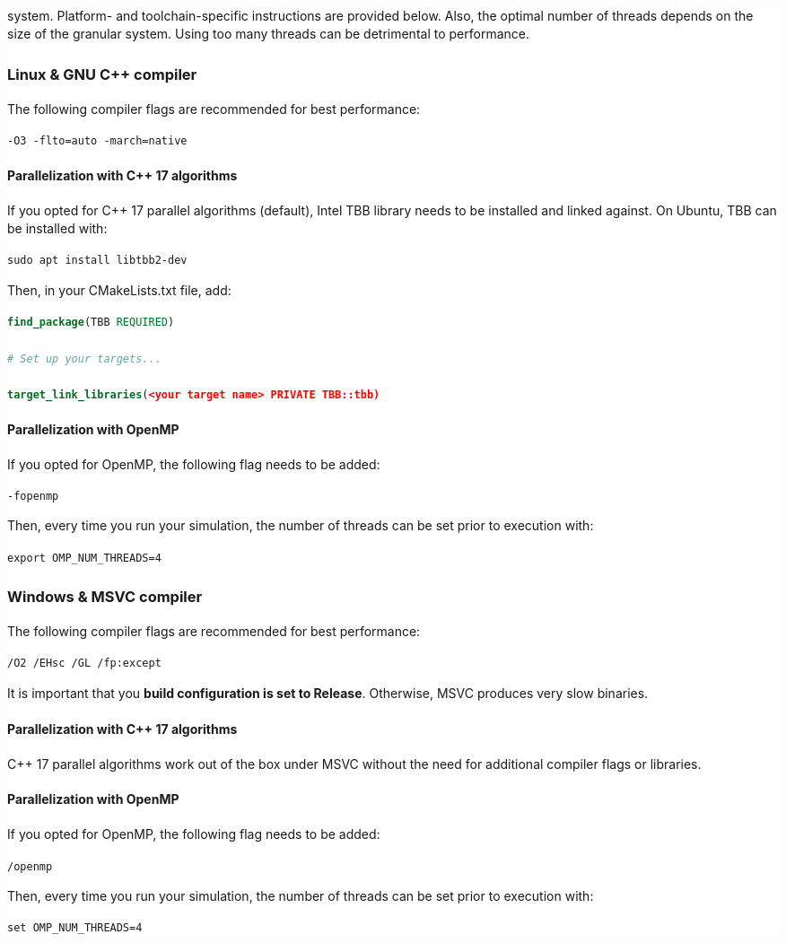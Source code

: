 system. Platform- and toolchain-specific instructions are provided below. Also, the optimal number of threads depends on
the size of the granular system. Using too many threads can be detrimental to performance.

### Linux & GNU C++ compiler

The following compiler flags are recommended for best performance:
```
-O3 -flto=auto -march=native
```

#### Parallelization with C++ 17 algorithms

If you opted for C++ 17 parallel algorithms (default), Intel TBB library needs to be installed and linked against.
On Ubuntu, TBB can be installed with:
```shell
sudo apt install libtbb2-dev
```
Then, in your CMakeLists.txt file, add:
```cmake
find_package(TBB REQUIRED)

# Set up your targets...

target_link_libraries(<your target name> PRIVATE TBB::tbb)
```

#### Parallelization with OpenMP

If you opted for OpenMP, the following flag needs to be added:
```
-fopenmp
```
Then, every time you run your simulation, the number of threads can be set prior to execution with:
```shell
export OMP_NUM_THREADS=4
```

### Windows & MSVC compiler

The following compiler flags are recommended for best performance:
```
/O2 /EHsc /GL /fp:except
```
It is important that you **build configuration is set to Release**. Otherwise, MSVC produces
very slow binaries.

#### Parallelization with C++ 17 algorithms

C++ 17 parallel algorithms work out of the box under MSVC without the need for additional compiler
flags or libraries.

#### Parallelization with OpenMP

If you opted for OpenMP, the following flag needs to be added:
```
/openmp
```
Then, every time you run your simulation, the number of threads can be set prior to execution with:
```shell
set OMP_NUM_THREADS=4
```
